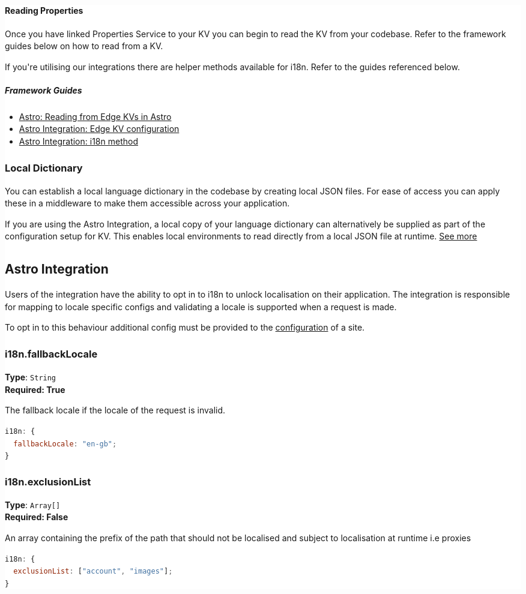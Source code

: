 #### Reading Properties

Once you have linked Properties Service to your KV you can begin to read the KV from your codebase. Refer to the framework guides below on how to read from a KV.

If you're utilising our integrations there are helper methods available for i18n. Refer to the guides referenced below.

##### Framework Guides

- [Astro: Reading from Edge KVs in Astro](/guides/edge-kv/)
- [Astro Integration: Edge KV configuration](/packages/astro-integration/#kv)
- [Astro Integration: i18n method](/packages/astro-integration/#i18n)

### Local Dictionary

You can establish a local language dictionary in the codebase by creating local JSON files. For ease of access you can apply these in a middleware to make them accessible across your application.

If you are using the Astro Integration, a local copy of your language dictionary can alternatively be supplied as part of the configuration setup for KV. This enables local environments to read directly from a local JSON file at runtime. [See more](/packages/astro-integration/#kv)

## Astro Integration

Users of the integration have the ability to opt in to i18n to unlock localisation on their application. The integration is responsible for mapping to locale specific configs and validating a locale is supported when a request is made.

To opt in to this behaviour additional config must be provided to the [configuration](/packages/astro-integration/#configuration) of a site.

### i18n.fallbackLocale

**Type**: `String` \
 **Required: True**

The fallback locale if the locale of the request is invalid.

```javascript
i18n: {
  fallbackLocale: "en-gb";
}
```

### i18n.exclusionList

**Type**: `Array[]` \
**Required: False**

An array containing the prefix of the path that should not be localised and subject to localisation at runtime i.e proxies

```javascript
i18n: {
  exclusionList: ["account", "images"];
}
```
